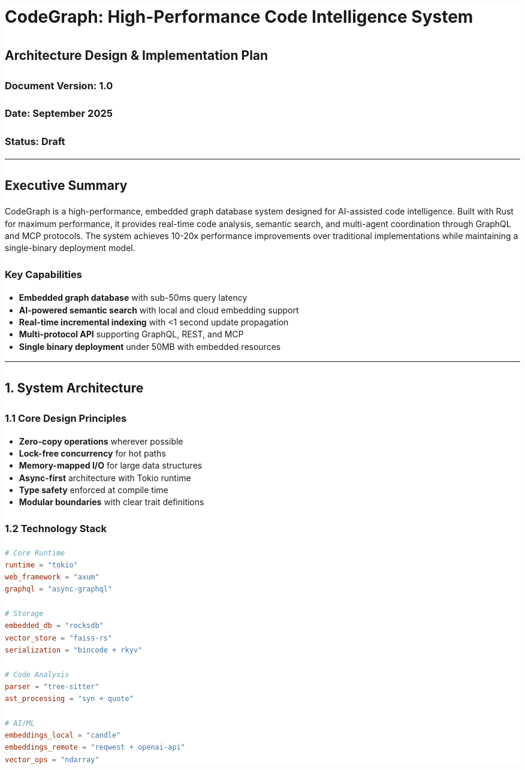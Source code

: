 # CodeGraph: High-Performance Code Intelligence System
## Architecture Design & Implementation Plan

### Document Version: 1.0
### Date: September 2025
### Status: Draft

---

## Executive Summary

CodeGraph is a high-performance, embedded graph database system designed for AI-assisted code intelligence. Built with Rust for maximum performance, it provides real-time code analysis, semantic search, and multi-agent coordination through GraphQL and MCP protocols. The system achieves 10-20x performance improvements over traditional implementations while maintaining a single-binary deployment model.

### Key Capabilities
- **Embedded graph database** with sub-50ms query latency
- **AI-powered semantic search** with local and cloud embedding support
- **Real-time incremental indexing** with <1 second update propagation
- **Multi-protocol API** supporting GraphQL, REST, and MCP
- **Single binary deployment** under 50MB with embedded resources

---

## 1. System Architecture

### 1.1 Core Design Principles

- **Zero-copy operations** wherever possible
- **Lock-free concurrency** for hot paths
- **Memory-mapped I/O** for large data structures
- **Async-first** architecture with Tokio runtime
- **Type safety** enforced at compile time
- **Modular boundaries** with clear trait definitions

### 1.2 Technology Stack

```toml
# Core Runtime
runtime = "tokio"
web_framework = "axum"
graphql = "async-graphql"

# Storage
embedded_db = "rocksdb"
vector_store = "faiss-rs"
serialization = "bincode + rkyv"

# Code Analysis
parser = "tree-sitter"
ast_processing = "syn + quote"

# AI/ML
embeddings_local = "candle"
embeddings_remote = "reqwest + openai-api"
vector_ops = "ndarray"

```